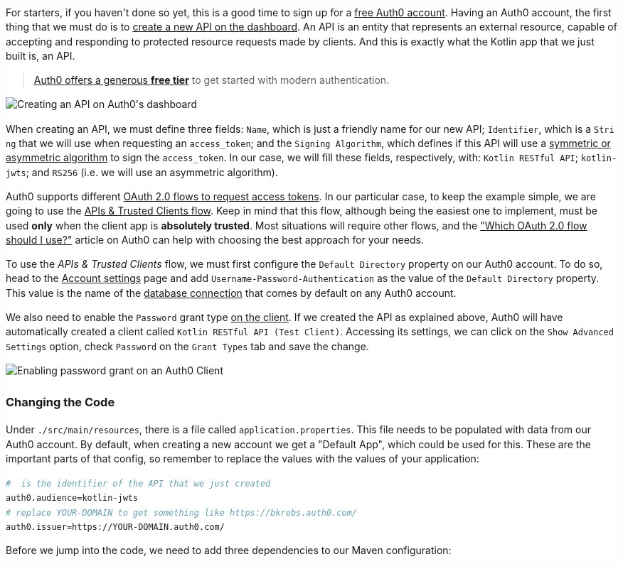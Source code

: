 For starters, if you haven't done so yet, this is a good time to sign up for a <a href="https://auth0.com/signup" data-amp-replace="CLIENT_ID" data-amp-addparams="anonId=CLIENT_ID(cid-scope-cookie-fallback-name)">free Auth0 account</a>. Having an Auth0 account, the first thing that we must do is to [create a new API on the dashboard](https://manage.auth0.com/#/apis). An API is an entity that represents an external resource, capable of accepting and responding to protected resource requests made by clients. And this is exactly what the Kotlin app that we just built is, an API.

> [Auth0 offers a generous **free tier**](https://auth0.com/pricing) to get started with modern authentication.

![Creating an API on Auth0's dashboard](https://cdn.auth0.com/blog/kotlin-jwts/create-auth0-api.png)

When creating an API, we must define three fields: `Name`, which is just a friendly name for our new API; `Identifier`, which is a `String` that we will use when requesting an `access_token`; and the `Signing Algorithm`, which defines if this API will use a [symmetric or asymmetric algorithm](https://auth0.com/blog/json-web-token-signing-algorithms-overview/) to sign the `access_token`. In our case, we will fill these fields, respectively, with: `Kotlin RESTful API`; `kotlin-jwts`; and `RS256` (i.e. we will use an asymmetric algorithm).

Auth0 supports different [OAuth 2.0 flows to request access tokens](https://auth0.com/docs/api-auth). In our particular case, to keep the example simple, we are going to use the [APIs & Trusted Clients flow](https://auth0.com/docs/api-auth/grant/password). Keep in mind that this flow, although being the easiest one to implement, must be used **only** when the client app is **absolutely trusted**. Most situations will require other flows, and the ["Which OAuth 2.0 flow should I use?"](https://auth0.com/docs/api-auth/which-oauth-flow-to-use) article on Auth0 can help with choosing the best approach for your needs.

To use the *APIs & Trusted Clients* flow, we must first configure the `Default Directory` property on our Auth0 account. To do so, head to the [Account settings](https://manage.auth0.com/#/account) page and add `Username-Password-Authentication` as the value of the `Default Directory` property. This value is the name of the [database connection](https://manage.auth0.com/#/connections/database) that comes by default on any Auth0 account.

We also need to enable the `Password` grant type [on the client](https://manage.auth0.com/#/clients). If we created the API as explained above, Auth0 will have automatically created a client called `Kotlin RESTful API (Test Client)`. Accessing its settings, we can click on the `Show Advanced Settings` option, check `Password` on the `Grant Types` tab and save the change.

![Enabling password grant on an Auth0 Client](https://cdn.auth0.com/blog/kotlin-jwts/password-grant.png)

### Changing the Code

Under `./src/main/resources`, there is a file called `application.properties`. This file needs to be populated with data from our Auth0 account. By default, when creating a new account we get a "Default App", which could be used for this. These are the important parts of that config, so remember to replace the values with the values of your application:

```bash
#  is the identifier of the API that we just created
auth0.audience=kotlin-jwts
# replace YOUR-DOMAIN to get something like https://bkrebs.auth0.com/
auth0.issuer=https://YOUR-DOMAIN.auth0.com/
```

Before we jump into the code, we need to add three dependencies to our Maven configuration:
